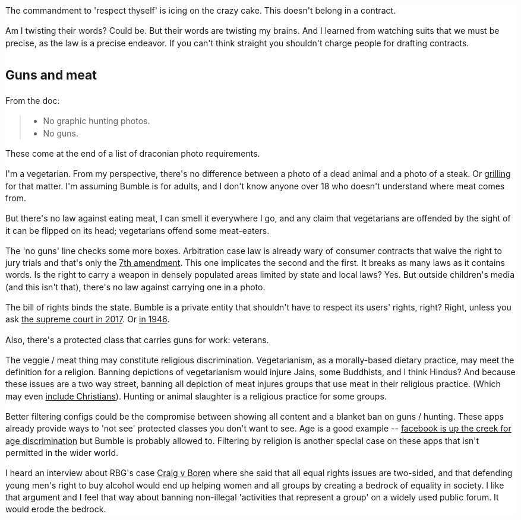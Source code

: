 The commandment to 'respect thyself' is icing on the crazy cake. This doesn't belong in a contract.

Am I twisting their words? Could be. But their words are twisting my brains. And I learned from watching suits that we must be precise, as the law is a precise endeavor. If you can't think straight you shouldn't charge people for drafting contracts.

## Guns and meat

From the doc:

<style>
blockquote { letter-spacing: normal; font-style: normal; }
</style>

> * No graphic hunting photos.
> * No guns.

These come at the end of a list of draconian photo requirements.

I'm a vegetarian. From my perspective, there's no difference between a photo of a dead animal and a photo of a steak. Or [grilling](https://www.youtube.com/watch?v=H34QpoJsmrw) for that matter. I'm assuming Bumble is for adults, and I don't know anyone over 18 who doesn't understand where meat comes from.

But there's no law against eating meat, I can smell it everywhere I go, and any claim that vegetarians are offended by the sight of it can be flipped on its head; vegetarians offend some meat-eaters.

The 'no guns' line checks some more boxes. Arbitration case law is already wary of consumer contracts that waive the right to jury trials and that's only the [7th amendment](https://en.wikipedia.org/wiki/Seventh_Amendment_to_the_United_States_Constitution). This one implicates the second and the first. It breaks as many laws as it contains words. Is the right to carry a weapon in densely populated areas limited by state and local laws? Yes. But outside children's media (and this isn't that), there's no law against carrying one in a photo.

The bill of rights binds the state. Bumble is a private entity that shouldn't have to respect its users' rights, right? Right, unless you ask [the supreme court in 2017](https://en.wikipedia.org/wiki/Packingham_v._North_Carolina). Or [in 1946](https://en.wikipedia.org/wiki/Marsh_v_Alabama).

Also, there's a protected class that carries guns for work: veterans.

The veggie / meat thing may constitute religious discrimination. Vegetarianism, as a morally-based dietary practice, may meet the definition for a religion. Banning depictions of vegetarianism would injure Jains, some Buddhists, and I think Hindus? And because these issues are a two way street, banning all depiction of meat injures groups that use meat in their religious practice. (Which may even [include Christians](https://en.wikipedia.org/wiki/Transubstantiation)). Hunting or animal slaughter is a religious practice for some groups.

Better filtering configs could be the compromise between showing all content and a blanket ban on guns / hunting. These apps already provide ways to 'not see' protected classes you don't want to see. Age is a good example -- [facebook is up the creek for age discrimination](https://www.vox.com/policy-and-politics/2018/5/31/17408884/facebook-amazon-job-ads-age-discrimination-lawsuit) but Bumble is probably allowed to. Filtering by religion is another special case on these apps that isn't permitted in the wider world.

I heard an interview about RBG's case [Craig v Boren](https://en.wikipedia.org/wiki/Craig_v._Boren) where she said that all equal rights issues are two-sided, and that defending young men's right to buy alcohol would end up helping women and all groups by creating a bedrock of equality in society. I like that argument and I feel that way about banning non-illegal 'activities that represent a group' on a widely used public forum. It would erode the bedrock.

